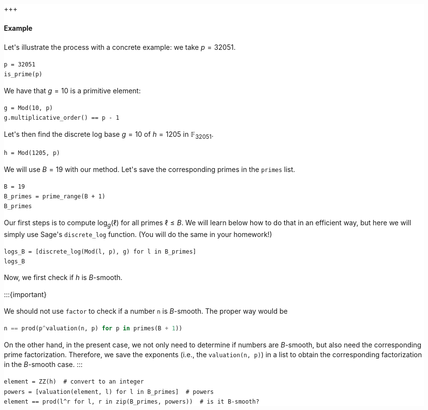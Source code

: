 +++

#### Example

Let's illustrate the process with a concrete example: we take $p = 32051$.

```{code-cell} ipython3
p = 32051
is_prime(p)
```

We have that $g = 10$ is a primitive element:

```{code-cell} ipython3
g = Mod(10, p)
g.multiplicative_order() == p - 1
```

Let's then find the discrete log base $g = 10$ of $h = 1205$ in $\mathbb{F}_{32051}$.

```{code-cell} ipython3
h = Mod(1205, p)
```

We will use $B = 19$ with our method.  Let's save the corresponding primes in the `primes` list.

```{code-cell} ipython3
B = 19
B_primes = prime_range(B + 1)
B_primes
```

Our first steps is to compute $\log_g(\ell)$ for all primes $\ell \leq B$.  We will learn below how to do that in an efficient way, but here we will simply use Sage's `discrete_log` function.  (You will do the same in your homework!)

```{code-cell} ipython3
logs_B = [discrete_log(Mod(l, p), g) for l in B_primes]
logs_B
```

Now, we first check if $h$ is $B$-smooth.

:::{important}

We should not use `factor` to check if a number `n` is $B$-smooth.  The proper way would be

```python
n == prod(p^valuation(n, p) for p in primes(B + 1))
```

On the other hand, in the present case, we not only need to determine if numbers are $B$-smooth, but also need the corresponding prime factorization.  Therefore, we save the exponents (i.e., the `valuation(n, p)`) in a list to obtain the corresponding factorization in the $B$-smooth case.
:::

```{code-cell} ipython3
element = ZZ(h)  # convert to an integer
powers = [valuation(element, l) for l in B_primes]  # powers
element == prod(l^r for l, r in zip(B_primes, powers))  # is it B-smooth?
```
